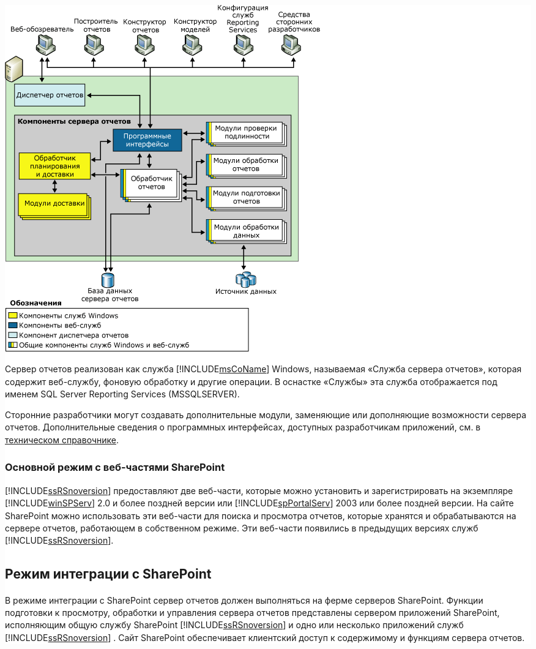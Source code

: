  ![Архитектура служб Reporting Services](../../reporting-services/report-server-sharepoint/media/reporting-serv-arch.gif "архитектуры служб Reporting Services")  
  
 Сервер отчетов реализован как служба [!INCLUDE[msCoName](../../includes/msconame-md.md)] Windows, называемая «Служба сервера отчетов», которая содержит веб-службу, фоновую обработку и другие операции. В оснастке «Службы» эта служба отображается под именем SQL Server Reporting Services (MSSQLSERVER).  
  
 Сторонние разработчики могут создавать дополнительные модули, заменяющие или дополняющие возможности сервера отчетов. Дополнительные сведения о программных интерфейсах, доступных разработчикам приложений, см. в [техническом справочнике](../../reporting-services/technical-reference-ssrs.md).  
  
###  <a name="bkmk_nativewithwebparts"></a> Основной режим с веб-частями SharePoint  
 [!INCLUDE[ssRSnoversion](../../includes/ssrsnoversion-md.md)] предоставляют две веб-части, которые можно установить и зарегистрировать на экземпляре [!INCLUDE[winSPServ](../../includes/winspserv-md.md)] 2.0 и более поздней версии или [!INCLUDE[spPortalServ](../../includes/spportalserv-md.md)] 2003 или более поздней версии. На сайте SharePoint можно использовать эти веб-части для поиска и просмотра отчетов, которые хранятся и обрабатываются на сервере отчетов, работающем в собственном режиме. Эти веб-части появились в предыдущих версиях служб [!INCLUDE[ssRSnoversion](../../includes/ssrsnoversion-md.md)].  
  
##  <a name="bkmk_sharepointmode"></a> Режим интеграции с SharePoint  
 В режиме интеграции с SharePoint сервер отчетов должен выполняться на ферме серверов SharePoint. Функции подготовки к просмотру, обработки и управления сервера отчетов представлены сервером приложений SharePoint, исполняющим общую службу SharePoint [!INCLUDE[ssRSnoversion](../../includes/ssrsnoversion-md.md)] и одно или несколько приложений служб [!INCLUDE[ssRSnoversion](../../includes/ssrsnoversion-md.md)] . Сайт SharePoint обеспечивает клиентский доступ к содержимому и функциям сервера отчетов.  
  